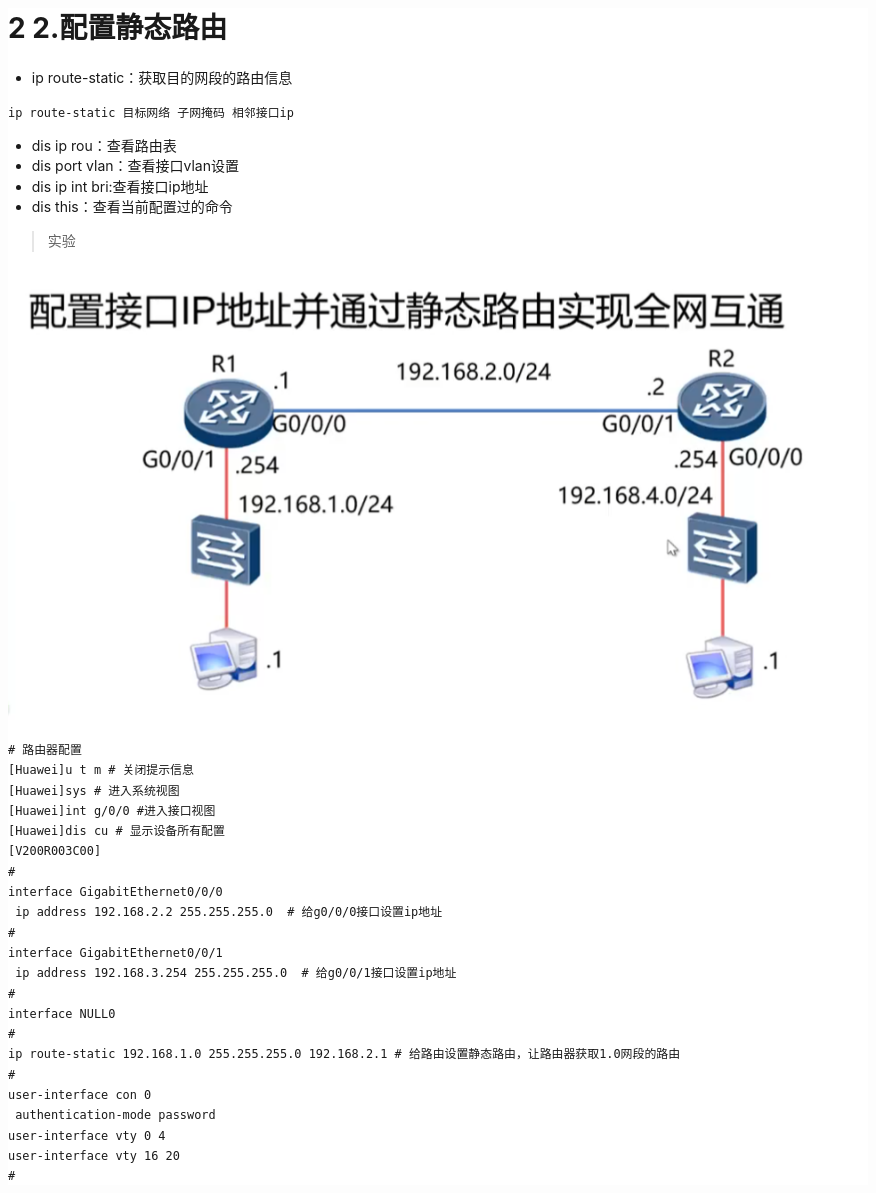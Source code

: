 

# 2 2.配置静态路由

- ip route-static：获取目的网段的路由信息

```
ip route-static 目标网络 子网掩码 相邻接口ip
```

- dis ip rou：查看路由表
- dis port vlan：查看接口vlan设置
- dis ip int bri:查看接口ip地址
- dis this：查看当前配置过的命令



> 实验

![image-20221117193826913](image/网络架构_time_5.png)

```
# 路由器配置
[Huawei]u t m # 关闭提示信息
[Huawei]sys # 进入系统视图
[Huawei]int g/0/0 #进入接口视图
[Huawei]dis cu # 显示设备所有配置
[V200R003C00]
#
interface GigabitEthernet0/0/0
 ip address 192.168.2.2 255.255.255.0  # 给g0/0/0接口设置ip地址
#
interface GigabitEthernet0/0/1
 ip address 192.168.3.254 255.255.255.0  # 给g0/0/1接口设置ip地址
#
interface NULL0
#
ip route-static 192.168.1.0 255.255.255.0 192.168.2.1 # 给路由设置静态路由，让路由器获取1.0网段的路由
#
user-interface con 0
 authentication-mode password
user-interface vty 0 4
user-interface vty 16 20
#
```